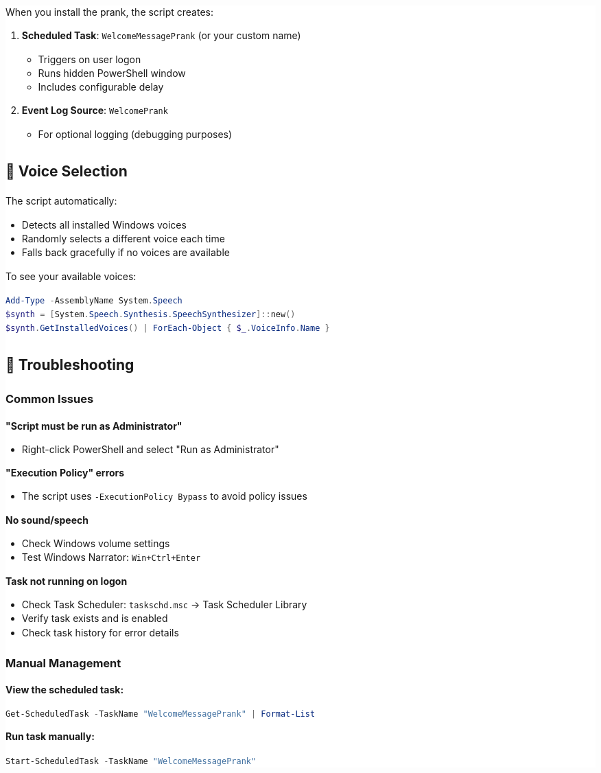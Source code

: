 When you install the prank, the script creates:

1. **Scheduled Task**: `WelcomeMessagePrank` (or your custom name)
   - Triggers on user logon
   - Runs hidden PowerShell window
   - Includes configurable delay

2. **Event Log Source**: `WelcomePrank` 
   - For optional logging (debugging purposes)

## 🎵 Voice Selection

The script automatically:
- Detects all installed Windows voices
- Randomly selects a different voice each time
- Falls back gracefully if no voices are available

To see your available voices:
```powershell
Add-Type -AssemblyName System.Speech
$synth = [System.Speech.Synthesis.SpeechSynthesizer]::new()
$synth.GetInstalledVoices() | ForEach-Object { $_.VoiceInfo.Name }
```

## 🔧 Troubleshooting

### Common Issues

**"Script must be run as Administrator"**
- Right-click PowerShell and select "Run as Administrator"

**"Execution Policy" errors**
- The script uses `-ExecutionPolicy Bypass` to avoid policy issues

**No sound/speech**
- Check Windows volume settings
- Test Windows Narrator: `Win+Ctrl+Enter`

**Task not running on logon**
- Check Task Scheduler: `taskschd.msc` → Task Scheduler Library
- Verify task exists and is enabled
- Check task history for error details

### Manual Management

**View the scheduled task:**
```powershell
Get-ScheduledTask -TaskName "WelcomeMessagePrank" | Format-List
```

**Run task manually:**
```powershell
Start-ScheduledTask -TaskName "WelcomeMessagePrank"
```
